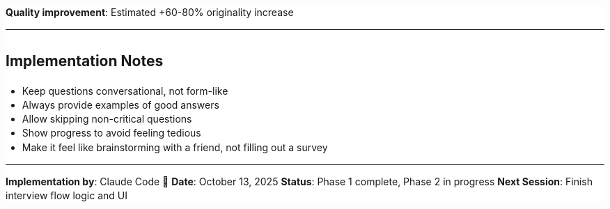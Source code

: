 **Quality improvement**: Estimated +60-80% originality increase

---

## Implementation Notes

- Keep questions conversational, not form-like
- Always provide examples of good answers
- Allow skipping non-critical questions
- Show progress to avoid feeling tedious
- Make it feel like brainstorming with a friend, not filling out a survey

---

**Implementation by**: Claude Code 🤖
**Date**: October 13, 2025
**Status**: Phase 1 complete, Phase 2 in progress
**Next Session**: Finish interview flow logic and UI
